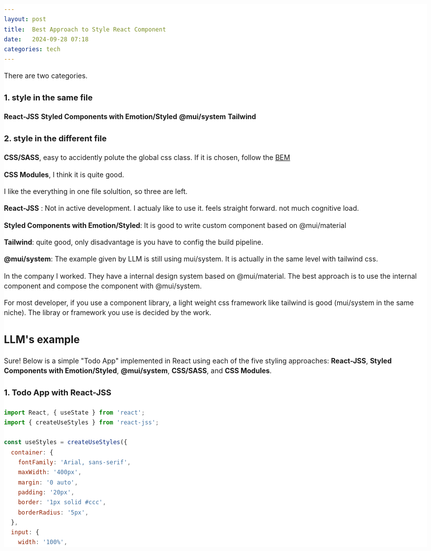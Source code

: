 ```yaml
---
layout: post
title:  Best Approach to Style React Component
date:   2024-09-28 07:18
categories: tech 
---
```


There are two categories.

### 1. style in the same file

**React-JSS**
**Styled Components with Emotion/Styled**
**@mui/system**
**Tailwind**

### 2. style in the different file

**CSS/SASS**, easy to accidently polute the global css class. If it is chosen, follow the [BEM](https://css-tricks.com/bem-101/)

**CSS Modules**, I think it is quite good.

I like the everything in one file solultion, so three are left.

**React-JSS** : Not in active development. I actualy like to use it. feels straight forward. not much cognitive load.

**Styled Components with Emotion/Styled**: It is good to write custom component based on @mui/material

**Tailwind**: quite good, only disadvantage is you have to config the build pipeline.

**@mui/system**: The example given by LLM is still using mui/system. It is actually in the same level with tailwind css.

In the company I worked. They have a internal design system based on @mui/material. The best approach is to use the internal component and compose the component with @mui/system.

For most developer, if you use a component library, a light weight css framework like tailwind is good (mui/system in the same niche). The libray or framework you use is decided by the work.


## LLM's example

Sure! Below is a simple "Todo App" implemented in React using each of the five styling approaches: **React-JSS**, **Styled Components with Emotion/Styled**, **@mui/system**, **CSS/SASS**, and **CSS Modules**.

### 1. **Todo App with React-JSS**

```jsx
import React, { useState } from 'react';
import { createUseStyles } from 'react-jss';

const useStyles = createUseStyles({
  container: {
    fontFamily: 'Arial, sans-serif',
    maxWidth: '400px',
    margin: '0 auto',
    padding: '20px',
    border: '1px solid #ccc',
    borderRadius: '5px',
  },
  input: {
    width: '100%',
```